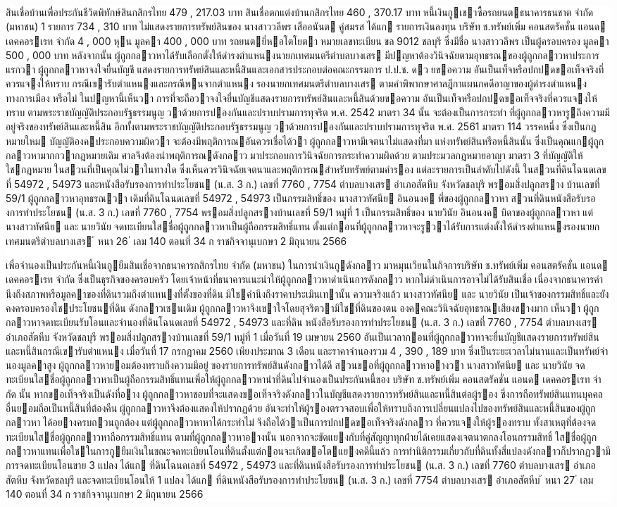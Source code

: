 สินเชื่อบ้านเพื่อประกันชีวิตพิทักษ์สินกสิกรไทย 479 , 217.03 บาท สินเชื่อตกแต่งบ้านกสิกรไทย 460 , 370.17 บาท หนี้เงินกูเชาซื้อรถยนตธนาคารธนชาต จํากัด (มหาชน) 1 รายการ 734 , 310 บาท ไม่แสดงรายการทรัพย์สินของ นางสาววลีพร เสืออนันต คู่สมรส ได้แก รายการเงินลงทุน บริษัท ช.ทรัพย์เพิ่ม คอนสตรัคชั่น แอนด เดคคอรเรท จํากัด 4 , 000 หุน มูลคา 400 , 000 บาท รถยนตยี่หอโตโยตา หมายเลขทะเบียน ขล 9012 ชลบุรี ซึ่งมีชื่อ นางสาววลีพร เป็นผู้ครอบครอง มูลคา 500 , 000 บาท หลังจากนั้น ผู้ถูกกลาวหาได้รับเลือกตั้งให้ดํารงตําแหนงนายกเทศมนตรีตําบลบางเสร มีปญหาต้องวินิจฉัยตามอุทธรณของผู้ถูกกลาวหาประการแรกวา ผู้ถูกกลาวหาจงใจยื่นบัญชี แสดงรายการทรัพย์สินและหนี้สินและเอกสารประกอบต่อคณะกรรมการ ป.ป.ช. ดว ยขอความ อันเป็นเท็จหรือปกปดขอเท็จจริงที่ควรแจงให้ทราบ กรณีเขารับตําแหนงและกรณีพนจากตําแหนง รองนายกเทศมนตรีตําบลบางเสร ตามคําพิพากษาศาลฎีกาแผนกคดีอาญาของผู้ดํารงตําแหนงทางการเมือง หรือไม่ ในปญหานี้เห็นวา การที่จะถือวาจงใจยื่นบัญชีแสดงรายการทรัพย์สินและหนี้สินด้วยขอความ อันเป็นเท็จหรือปกปดขอเท็จจริงที่ควรแจงให้ทราบ ตามพระราชบัญญัติประกอบรัฐธรรมนูญ วาด้วยการปองกันและปราบปรามการทุจริต พ.ศ. 2542 มาตรา 34 นั้น จะต้องเป็นการกระทํา ที่ผู้ถูกกลาวหารูถึงความมีอยู่จริงของทรัพย์สินและหนี้สิน อีกทั้งตามพระราชบัญญัติประกอบรัฐธรรมนูญ วาด้วยการปองกันและปราบปรามการทุจริต พ.ศ. 2561 มาตรา 114 วรรคหนึ่ง ซึ่งเป็นกฎหมายใหม บัญญัติองคประกอบความผิดวา จะต้องมีพฤติการณอันควรเชื่อได้วา ผู้ถูกกลาวหามีเจตนาไม่แสดงที่มา แห่งทรัพย์สินหรือหนี้สินนั้น ซึ่งเป็นคุณแกผู้ถูกกลาวหามากกวากฎหมายเดิม ศาลจึงต้องนําพฤติการณดังกลาว มาประกอบการวินิจฉัยการกระทําความผิดด้วย ตามประมวลกฎหมายอาญา มาตรา 3 ที่บัญญัติให้ใชกฎหมาย ในสวนที่เป็นคุณไม่วาในทางใด ซึ่งเห็นควรวินิจฉัยเจตนาและพฤติการณสําหรับทรัพย์ตามคํารอง แต่ละรายการเป็นลําดับไปดังนี้ ในสวนที่ดินโฉนดเลขที่ 54972 , 54973 และหนังสือรับรองการทําประโยชน (น.ส. 3 ก.) เลขที่ 7760 , 7754 ตําบลบางเสร อําเภอสัตหีบ จังหวัดชลบุรี พรอมสิ่งปลูกสราง บ้านเลขที่ 59/1 ผู้ถูกกลาวหาอุทธรณวา เดิมที่ดินโฉนดเลขที่ 54972 , 54973 เป็นกรรมสิทธิ์ของ นางสาวทัศนีย อินอนงค พี่ของผู้ถูกกลาวหา สวนที่ดินหนังสือรับรองการทําประโยชน (น.ส. 3 ก.) เลขที่ 7760 , 7754 พรอมสิ่งปลูกสรางบ้านเลขที่ 59/1 หมู่ที่ 1 เป็นกรรมสิทธิ์ของ นายวินัย อินอนงค บิดาของผู้ถูกกลาวหา แต่ นางสาวทัศนีย และ นายวินัย จดทะเบียนใสชื่อผู้ถูกกลาวหาเป็นผู้ถือกรรมสิทธิ์แทน ตั้งแต่กอนที่ผู้ถูกกลาวหาจะรูวาได้รับการแต่งตั้งให้ดํารงตําแหนงรองนายกเทศมนตรีตําบลบางเสร ้ หนา 26 ่ เลม 140 ตอนที่ 34 ก ราชกิจจานุเบกษา 2 มิถุนายน 2566

เพื่อจํานองเป็นประกันหนี้เงินกูยืมสินเชื่อจากธนาคารกสิกรไทย จํากัด (มหาชน) ในการนําเงินกูดังกลาว มาหมุนเวียนในกิจการบริษัท ช.ทรัพย์เพิ่ม คอนสตรัคชั่น แอนด เดคคอรเรท จํากัด ซึ่งเป็นธุรกิจของครอบครัว โดยเจ้าหน้าที่ธนาคารแนะนําให้ผู้ถูกกลาวหาดําเนินการดังกลาว หากไม่ดําเนินการอาจไม่ได้รับสินเชื่อ เนื่องจากธนาคารคํานึงถึงสภาพหรือมูลคาของที่ดินรวมถึงตําแหนงที่ตั้งของที่ดิน มิใชคํานึงถึงราคาประเมินเทานั้น ความจริงแล้ว นางสาวทัศนีย และ นายวินัย เป็นเจ้าของกรรมสิทธิ์และยังคงครอบครองใชประโยชนที่ดิน ดังกลาวเชนเดิม ผู้ถูกกลาวหาจึงเขาใจโดยสุจริตวามิใชที่ดินของตน องคคณะวินิจฉัยอุทธรณเสียงขางมาก เห็นวา ผู้ถูกกลาวหาจดทะเบียนรับโอนและจํานองที่ดินโฉนดเลขที่ 54972 , 54973 และที่ดิน หนังสือรับรองการทําประโยชน (น.ส. 3 ก.) เลขที่ 7760 , 7754 ตําบลบางเสร อําเภอสัตหีบ จังหวัดชลบุรี พรอมสิ่งปลูกสรางบ้านเลขที่ 59/1 หมู่ที่ 1 เมื่อวันที่ 19 เมษายน 2560 อันเป็นเวลากอนที่ผู้ถูกกลาวหาจะยื่นบัญชีแสดงรายการทรัพย์สินและหนี้สินกรณีเขารับตําแหนง เมื่อวันที่ 17 กรกฎาคม 2560 เพียงประมาณ 3 เดือน และราคาจํานองรวม 4 , 390 , 189 บาท ซึ่งเป็นระยะเวลาไม่นานและเป็นทรัพย์จํานองมูลคาสูง ผู้ถูกกลาวหายอมต้องทราบถึงความมีอยู่ ของรายการทรัพย์สินดังกลาวได้ดี สวนขอที่ผู้ถูกกลาวหาอางวา นางสาวทัศนีย และ นายวินัย จดทะเบียนใสชื่อผู้ถูกกลาวหาเป็นผู้ถือกรรมสิทธิ์แทนเพื่อให้ผู้ถูกกลาวหานําที่ดินไปจํานองเป็นประกันหนี้ของ บริษัท ช.ทรัพย์เพิ่ม คอนสตรัคชั่น แอนด เดคคอรเรท จํากัด นั้น หากขอเท็จจริงเป็นดังที่อาง ผู้ถูกกลาวหาชอบที่จะแสดงขอเท็จจริงดังกลาวในบัญชีแสดงรายการทรัพย์สินและหนี้สินต่อผู้รอง ซึ่งการถือทรัพย์สินแทนบุคคลอื่นยอมถือเป็นหนี้สินที่ต้องคืน ผู้ถูกกลาวหาจึงต้องแสดงให้ปรากฏด้วย อันจะทําให้ผู้รองตรวจสอบเพื่อให้ทราบถึงการเปลี่ยนแปลงไปของทรัพย์สินและหนี้สินของผู้ถูกกลาวหา ได้อยางครบถวนถูกต้อง แต่ผู้ถูกกลาวหาหาได้กระทําไม่ จึงถือได้วาเป็นการปกปดขอเท็จจริงดังกลาว ที่ควรแจงให้ผู้รองทราบ ทั้งสาเหตุที่ต้องจดทะเบียนใสชื่อผู้ถูกกลาวหาถือกรรมสิทธิ์แทน ตามที่ผู้ถูกกลาวหาอางนั้น นอกจากจะขัดแยงกับที่คู่สัญญาทุกฝ่ายได้เคยแสดงเจตนาตกลงโอนกรรมสิทธิ์ ใสชื่อผู้ถูกกลาวหาแทนเพื่อใชในการกูยืมเงินในขณะจดทะเบียนโอนที่ดินตั้งแต่กอนจะเกิดขอโตแยงคดีนี้แล้ว การทํานิติกรรมเกี่ยวกับที่ดินทั้งสี่แปลงดังกลาวก็ปรากฏวามีการจดทะเบียนโอนขาย 3 แปลง ได้แก ที่ดินโฉนดเลขที่ 54972 , 54973 และที่ดินหนังสือรับรองการทําประโยชน (น.ส. 3 ก.) เลขที่ 7760 ตําบลบางเสร อําเภอสัตหีบ จังหวัดชลบุรี และจดทะเบียนโอนให้ 1 แปลง ได้แก ที่ดินหนังสือรับรองการทําประโยชน (น.ส. 3 ก.) เลขที่ 7754 ตําบลบางเสร อําเภอสัตหีบ ้ หนา 27 ่ เลม 140 ตอนที่ 34 ก ราชกิจจานุเบกษา 2 มิถุนายน 2566
